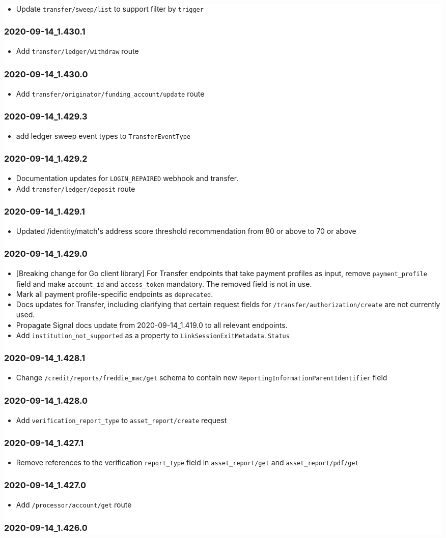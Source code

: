 - Update `transfer/sweep/list` to support filter by `trigger`

### 2020-09-14_1.430.1

- Add `transfer/ledger/withdraw` route

### 2020-09-14_1.430.0

- Add `transfer/originator/funding_account/update` route

### 2020-09-14_1.429.3

- add ledger sweep event types to `TransferEventType`

### 2020-09-14_1.429.2

- Documentation updates for `LOGIN_REPAIRED` webhook and transfer.
- Add `transfer/ledger/deposit` route

### 2020-09-14_1.429.1

- Updated /identity/match's address score threshold recommendation from 80 or above to 70 or above

### 2020-09-14_1.429.0

- [Breaking change for Go client library] For Transfer endpoints that take payment profiles as input, remove `payment_profile` field and make
  `account_id` and `access_token` mandatory. The removed field is not in use.
- Mark all payment profile-specific endpoints as `deprecated`.
- Docs updates for Transfer, including clarifying that certain request fields for `/transfer/authorization/create`
  are not currently used.
- Propagate Signal docs update from 2020-09-14_1.419.0 to all relevant endpoints.
- Add `institution_not_supported` as a property to `LinkSessionExitMetadata.Status`

### 2020-09-14_1.428.1

- Change `/credit/reports/freddie_mac/get` schema to contain new `ReportingInformationParentIdentifier` field

### 2020-09-14_1.428.0

- Add `verification_report_type` to `asset_report/create` request

### 2020-09-14_1.427.1

- Remove references to the verification `report_type` field in `asset_report/get` and `asset_report/pdf/get`

### 2020-09-14_1.427.0

- Add `/processor/account/get` route

### 2020-09-14_1.426.0
